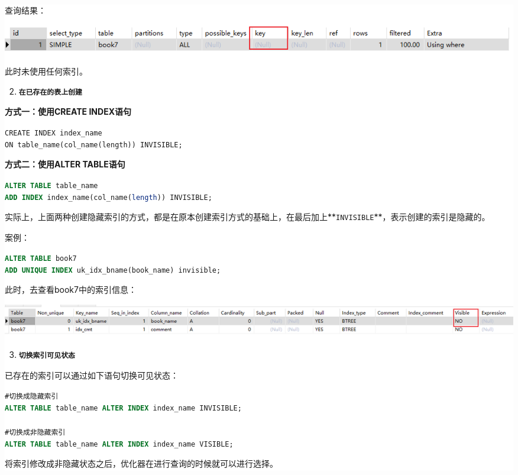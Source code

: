 查询结果：

![image-20240407174532589](.\images\image-20240407174532589.png)

此时未使用任何索引。





2. **`在已存在的表上创建`**

**方式一：使用CREATE INDEX语句**

```mysql
CREATE INDEX index_name
ON table_name(col_name(length)) INVISIBLE;
```

**方式二：使用ALTER TABLE语句**

```sql
ALTER TABLE table_name
ADD INDEX index_name(col_name(length)) INVISIBLE;
```

实际上，上面两种创建隐藏索引的方式，都是在原本创建索引方式的基础上，在最后加上**`INVISIBLE`**，表示创建的索引是隐藏的。



案例：

```sql
ALTER TABLE book7
ADD UNIQUE INDEX uk_idx_bname(book_name) invisible;
```

此时，去查看book7中的索引信息：

![image-20240407175035054](.\images\image-20240407175035054.png)



3. **`切换索引可见状态`**

已存在的索引可以通过如下语句切换可见状态：

```sql
#切换成隐藏索引
ALTER TABLE table_name ALTER INDEX index_name INVISIBLE;

#切换成非隐藏索引
ALTER TABLE table_name ALTER INDEX index_name VISIBLE;
```

将索引修改成非隐藏状态之后，优化器在进行查询的时候就可以进行选择。

